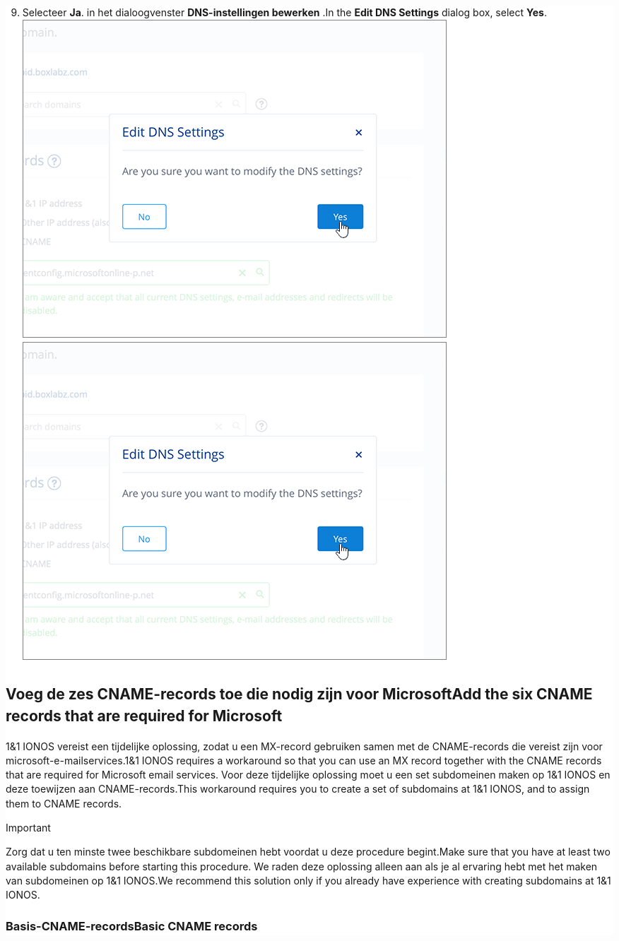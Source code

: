 9. <span data-ttu-id="02c9d-177">Selecteer **Ja**. in het dialoogvenster **DNS-instellingen bewerken** .</span><span class="sxs-lookup"><span data-stu-id="02c9d-177">In the **Edit DNS Settings** dialog box, select **Yes**.</span></span><br/><span data-ttu-id="02c9d-178">![Ja selecteren in het dialoogvenster DNS-instellingen bewerken](../../media/920cc95f-fedf-4da2-94a4-9cb41ed49bcf.png)</span><span class="sxs-lookup"><span data-stu-id="02c9d-178">![Selecting Yes in the Edit DNS Settings dialog box](../../media/920cc95f-fedf-4da2-94a4-9cb41ed49bcf.png)</span></span>
  
## <a name="add-the-six-cname-records-that-are-required-for-microsoft"></a><span data-ttu-id="02c9d-179">Voeg de zes CNAME-records toe die nodig zijn voor Microsoft</span><span class="sxs-lookup"><span data-stu-id="02c9d-179">Add the six CNAME records that are required for Microsoft</span></span>
<span data-ttu-id="02c9d-180"><a name="BKMK_add_CNAME"> </a></span><span class="sxs-lookup"><span data-stu-id="02c9d-180"><a name="BKMK_add_CNAME"> </a></span></span>

<span data-ttu-id="02c9d-181">1&1 IONOS vereist een tijdelijke oplossing, zodat u een MX-record gebruiken samen met de CNAME-records die vereist zijn voor microsoft-e-mailservices.</span><span class="sxs-lookup"><span data-stu-id="02c9d-181">1&1 IONOS requires a workaround so that you can use an MX record together with the CNAME records that are required for Microsoft email services.</span></span> <span data-ttu-id="02c9d-182">Voor deze tijdelijke oplossing moet u een set subdomeinen maken op 1&1 IONOS en deze toewijzen aan CNAME-records.</span><span class="sxs-lookup"><span data-stu-id="02c9d-182">This workaround requires you to create a set of subdomains at 1&1 IONOS, and to assign them to CNAME records.</span></span>
  
> [!IMPORTANT]
> <span data-ttu-id="02c9d-183">Zorg dat u ten minste twee beschikbare subdomeinen hebt voordat u deze procedure begint.</span><span class="sxs-lookup"><span data-stu-id="02c9d-183">Make sure that you have at least two available subdomains before starting this procedure.</span></span> <span data-ttu-id="02c9d-184">We raden deze oplossing alleen aan als je al ervaring hebt met het maken van subdomeinen op 1&1 IONOS.</span><span class="sxs-lookup"><span data-stu-id="02c9d-184">We recommend this solution only if you already have experience with creating subdomains at 1&1 IONOS.</span></span> 
  
### <a name="basic-cname-records"></a><span data-ttu-id="02c9d-185">Basis-CNAME-records</span><span class="sxs-lookup"><span data-stu-id="02c9d-185">Basic CNAME records</span></span>
